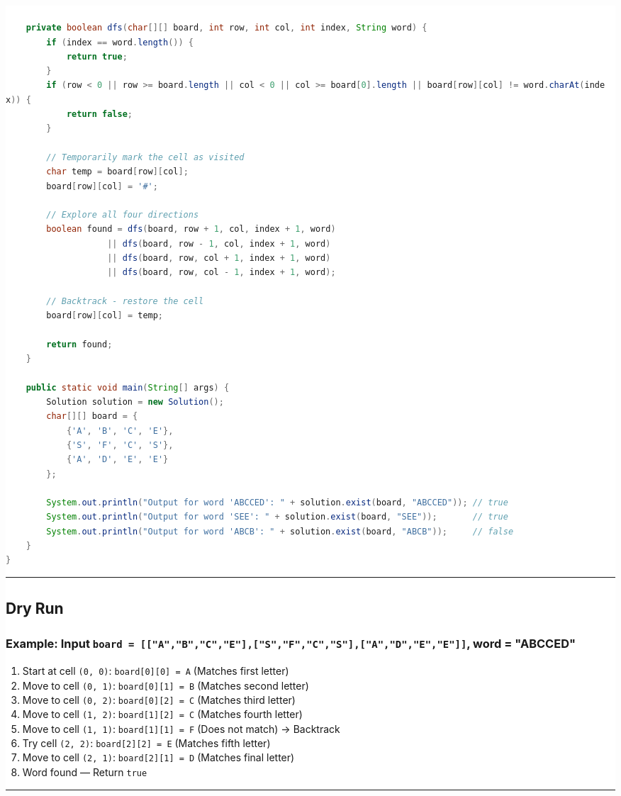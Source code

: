 ```java

    private boolean dfs(char[][] board, int row, int col, int index, String word) {
        if (index == word.length()) {
            return true;
        }
        if (row < 0 || row >= board.length || col < 0 || col >= board[0].length || board[row][col] != word.charAt(index)) {
            return false;
        }

        // Temporarily mark the cell as visited
        char temp = board[row][col];
        board[row][col] = '#';

        // Explore all four directions
        boolean found = dfs(board, row + 1, col, index + 1, word)
                    || dfs(board, row - 1, col, index + 1, word)
                    || dfs(board, row, col + 1, index + 1, word)
                    || dfs(board, row, col - 1, index + 1, word);

        // Backtrack - restore the cell
        board[row][col] = temp;

        return found;
    }

    public static void main(String[] args) {
        Solution solution = new Solution();
        char[][] board = {
            {'A', 'B', 'C', 'E'},
            {'S', 'F', 'C', 'S'},
            {'A', 'D', 'E', 'E'}
        };

        System.out.println("Output for word 'ABCCED': " + solution.exist(board, "ABCCED")); // true
        System.out.println("Output for word 'SEE': " + solution.exist(board, "SEE"));       // true
        System.out.println("Output for word 'ABCB': " + solution.exist(board, "ABCB"));     // false
    }
}
```

---

## Dry Run
### Example: Input `board = [["A","B","C","E"],["S","F","C","S"],["A","D","E","E"]]`, word = "ABCCED"

1. Start at cell `(0, 0)`: `board[0][0] = A` (Matches first letter)
2. Move to cell `(0, 1)`: `board[0][1] = B` (Matches second letter)
3. Move to cell `(0, 2)`: `board[0][2] = C` (Matches third letter)
4. Move to cell `(1, 2)`: `board[1][2] = C` (Matches fourth letter)
5. Move to cell `(1, 1)`: `board[1][1] = F` (Does not match) → Backtrack
6. Try cell `(2, 2)`: `board[2][2] = E` (Matches fifth letter)
7. Move to cell `(2, 1)`: `board[2][1] = D` (Matches final letter)
8. Word found — Return `true`

---
